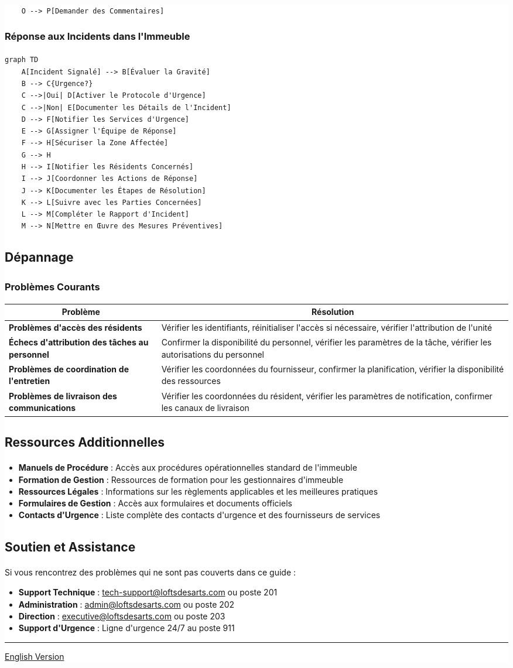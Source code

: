 ```mermaid
    O --> P[Demander des Commentaires]
```

### Réponse aux Incidents dans l'Immeuble

```mermaid
graph TD
    A[Incident Signalé] --> B[Évaluer la Gravité]
    B --> C{Urgence?}
    C -->|Oui| D[Activer le Protocole d'Urgence]
    C -->|Non| E[Documenter les Détails de l'Incident]
    D --> F[Notifier les Services d'Urgence]
    E --> G[Assigner l'Équipe de Réponse]
    F --> H[Sécuriser la Zone Affectée]
    G --> H
    H --> I[Notifier les Résidents Concernés]
    I --> J[Coordonner les Actions de Réponse]
    J --> K[Documenter les Étapes de Résolution]
    K --> L[Suivre avec les Parties Concernées]
    L --> M[Compléter le Rapport d'Incident]
    M --> N[Mettre en Œuvre des Mesures Préventives]
```

## Dépannage

### Problèmes Courants

| Problème | Résolution |
|-------|------------|
| **Problèmes d'accès des résidents** | Vérifier les identifiants, réinitialiser l'accès si nécessaire, vérifier l'attribution de l'unité |
| **Échecs d'attribution des tâches au personnel** | Confirmer la disponibilité du personnel, vérifier les paramètres de la tâche, vérifier les autorisations du personnel |
| **Problèmes de coordination de l'entretien** | Vérifier les coordonnées du fournisseur, confirmer la planification, vérifier la disponibilité des ressources |
| **Problèmes de livraison des communications** | Vérifier les coordonnées du résident, vérifier les paramètres de notification, confirmer les canaux de livraison |

## Ressources Additionnelles

- **Manuels de Procédure** : Accès aux procédures opérationnelles standard de l'immeuble
- **Formation de Gestion** : Ressources de formation pour les gestionnaires d'immeuble
- **Ressources Légales** : Informations sur les règlements applicables et les meilleures pratiques
- **Formulaires de Gestion** : Accès aux formulaires et documents officiels
- **Contacts d'Urgence** : Liste complète des contacts d'urgence et des fournisseurs de services

## Soutien et Assistance

Si vous rencontrez des problèmes qui ne sont pas couverts dans ce guide :
- **Support Technique** : tech-support@loftsdesarts.com ou poste 201
- **Administration** : admin@loftsdesarts.com ou poste 202
- **Direction** : executive@loftsdesarts.com ou poste 203
- **Support d'Urgence** : Ligne d'urgence 24/7 au poste 911

---

[English Version](./README.md) 